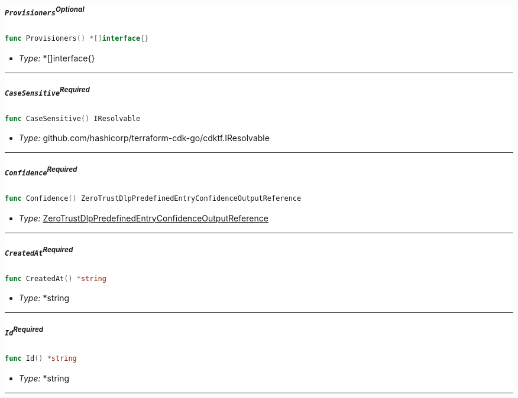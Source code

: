 ##### `Provisioners`<sup>Optional</sup> <a name="Provisioners" id="@cdktf/provider-cloudflare.zeroTrustDlpPredefinedEntry.ZeroTrustDlpPredefinedEntry.property.provisioners"></a>

```go
func Provisioners() *[]interface{}
```

- *Type:* *[]interface{}

---

##### `CaseSensitive`<sup>Required</sup> <a name="CaseSensitive" id="@cdktf/provider-cloudflare.zeroTrustDlpPredefinedEntry.ZeroTrustDlpPredefinedEntry.property.caseSensitive"></a>

```go
func CaseSensitive() IResolvable
```

- *Type:* github.com/hashicorp/terraform-cdk-go/cdktf.IResolvable

---

##### `Confidence`<sup>Required</sup> <a name="Confidence" id="@cdktf/provider-cloudflare.zeroTrustDlpPredefinedEntry.ZeroTrustDlpPredefinedEntry.property.confidence"></a>

```go
func Confidence() ZeroTrustDlpPredefinedEntryConfidenceOutputReference
```

- *Type:* <a href="#@cdktf/provider-cloudflare.zeroTrustDlpPredefinedEntry.ZeroTrustDlpPredefinedEntryConfidenceOutputReference">ZeroTrustDlpPredefinedEntryConfidenceOutputReference</a>

---

##### `CreatedAt`<sup>Required</sup> <a name="CreatedAt" id="@cdktf/provider-cloudflare.zeroTrustDlpPredefinedEntry.ZeroTrustDlpPredefinedEntry.property.createdAt"></a>

```go
func CreatedAt() *string
```

- *Type:* *string

---

##### `Id`<sup>Required</sup> <a name="Id" id="@cdktf/provider-cloudflare.zeroTrustDlpPredefinedEntry.ZeroTrustDlpPredefinedEntry.property.id"></a>

```go
func Id() *string
```

- *Type:* *string

---